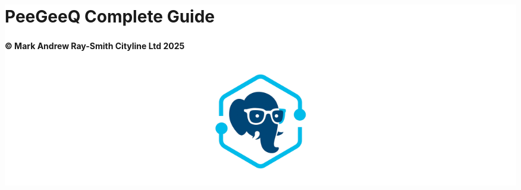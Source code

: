 # PeeGeeQ Complete Guide
#### © Mark Andrew Ray-Smith Cityline Ltd 2025

<div align="center">
  <img src="docs/PGQ-logo.png" alt="PeeGeeQ Logo" width="200"/>
</div>

